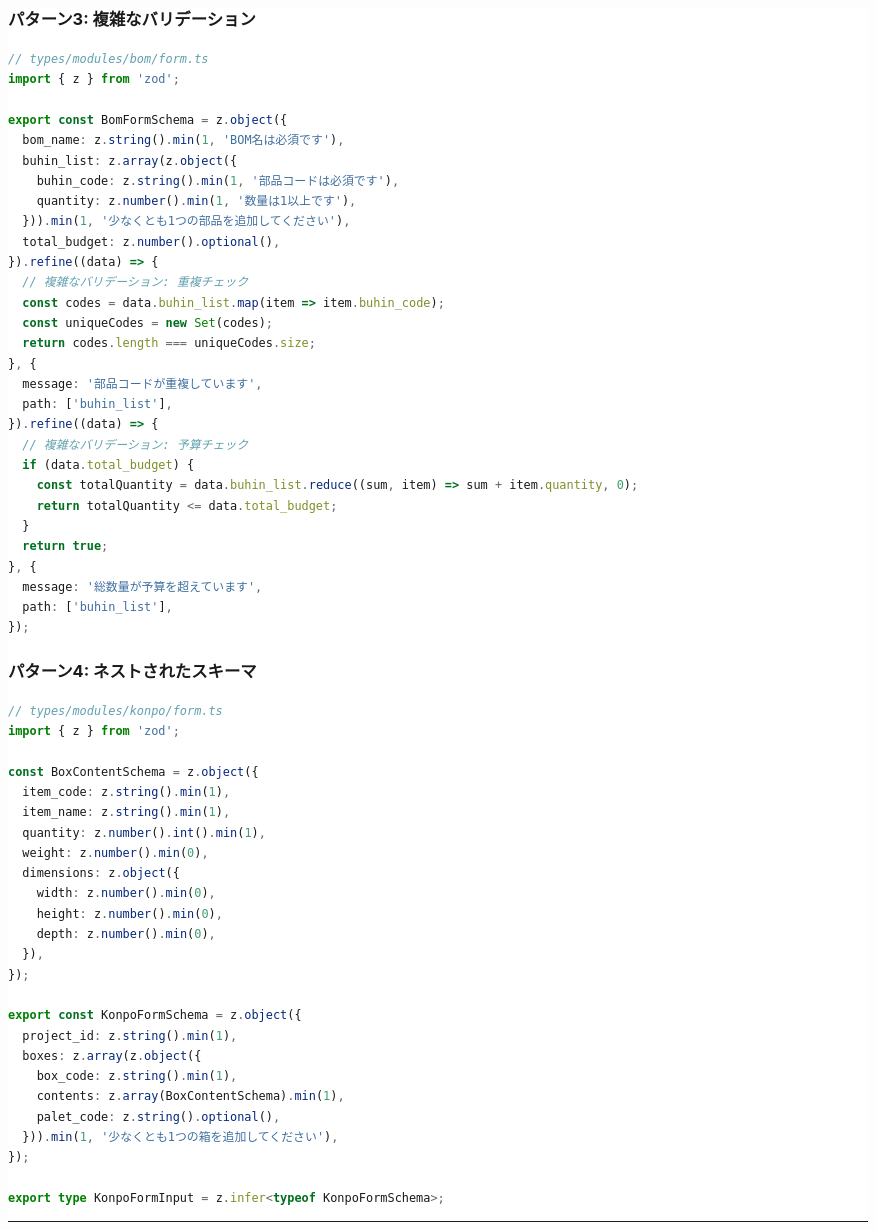 ### パターン3: 複雑なバリデーション

```typescript
// types/modules/bom/form.ts
import { z } from 'zod';

export const BomFormSchema = z.object({
  bom_name: z.string().min(1, 'BOM名は必須です'),
  buhin_list: z.array(z.object({
    buhin_code: z.string().min(1, '部品コードは必須です'),
    quantity: z.number().min(1, '数量は1以上です'),
  })).min(1, '少なくとも1つの部品を追加してください'),
  total_budget: z.number().optional(),
}).refine((data) => {
  // 複雑なバリデーション: 重複チェック
  const codes = data.buhin_list.map(item => item.buhin_code);
  const uniqueCodes = new Set(codes);
  return codes.length === uniqueCodes.size;
}, {
  message: '部品コードが重複しています',
  path: ['buhin_list'],
}).refine((data) => {
  // 複雑なバリデーション: 予算チェック
  if (data.total_budget) {
    const totalQuantity = data.buhin_list.reduce((sum, item) => sum + item.quantity, 0);
    return totalQuantity <= data.total_budget;
  }
  return true;
}, {
  message: '総数量が予算を超えています',
  path: ['buhin_list'],
});
```

### パターン4: ネストされたスキーマ

```typescript
// types/modules/konpo/form.ts
import { z } from 'zod';

const BoxContentSchema = z.object({
  item_code: z.string().min(1),
  item_name: z.string().min(1),
  quantity: z.number().int().min(1),
  weight: z.number().min(0),
  dimensions: z.object({
    width: z.number().min(0),
    height: z.number().min(0),
    depth: z.number().min(0),
  }),
});

export const KonpoFormSchema = z.object({
  project_id: z.string().min(1),
  boxes: z.array(z.object({
    box_code: z.string().min(1),
    contents: z.array(BoxContentSchema).min(1),
    palet_code: z.string().optional(),
  })).min(1, '少なくとも1つの箱を追加してください'),
});

export type KonpoFormInput = z.infer<typeof KonpoFormSchema>;
```

---